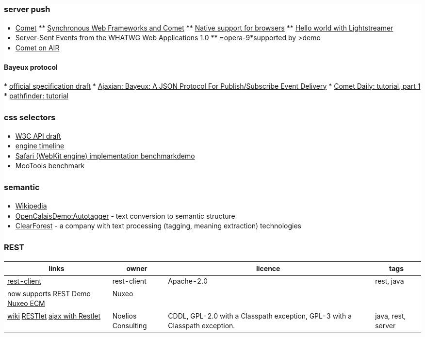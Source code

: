 <h3>server push</h3>

* <a href="http://en.wikipedia.org/wiki/Comet_(programming)">Comet</a>
** <a href="http://cometdaily.com/2008/02/26/synchronous-web-frameworks-and-comet/">Synchronous Web Frameworks and Comet</a>
** <a href="http://ajaxian.com/archives/native-comet-support-for-browsers">Native support for browsers</a>
** <a href="http://cometdaily.com/2008/02/12/%e2%80%9chello-world%e2%80%9d-with-lightstreamer/">Hello world with Lightstreamer</a>
* <a href="http://whatwg.org/specs/web-apps/current-work/#scs-server-sent">Server-Sent Events from the WHATWG Web Applications 1.0</a>
** <a href="http://labs.opera.com/news/2006/09/01/">=opera-9\*</a><a href="http://oxzone.opera.com/webchat/">supported by >demo</a>
* <a href="http://cometdaily.com/2008/02/25/coming-soon-comet-on-air/">Comet on AIR</a>

<h4>Bayeux protocol</h4>
* <a href="http://svn.xantus.org/shortbus/trunk/bayeux/bayeux.html">official specification draft</a>
* <a href="http://ajaxian.com/archives/bayeux-a-json-protocol-for-publishsubscribe-event-delivery">Ajaxian: Bayeux: A JSON Protocol For Publish/Subscribe Event Delivery</a>
* <a href="http://cometdaily.com/2008/02/07/colliding-comets-battle-of-the-bayeux-part-1/">Comet Daily: tutorial, part 1</a>
* <a href="http://blogs.pathf.com/agileajax/2006/08/bayeux_a_json_p.html">pathfinder: tutorial</a>


<h3>css selectors</h3>

* <a href="http://www.w3.org/TR/selectors-api/">W3C API draft</a>
* <a href="http://ajaxian.com/archives/javascript-css-selector-engine-timeline">engine timeline</a>
* <a href="http://webkit.org/blog/156/queryselector-and-queryselectorall/">Safari (WebKit engine) implementation benchmark</a><a href="http://webkit.org/perf/slickspeed">demo</a>
* <a href="http://mootools.net/slickspeed/">MooTools benchmark</a>

<h3>semantic</h3>

* <a href="http://en.wikipedia.org/wiki/Semantic_web">Wikipedia</a>
* <a href="http://opencalais.com/">OpenCalais</a><a href="http://autotagger.opensynapse.net/">Demo:Autotagger</a> - text conversion to semantic structure
* <a href="http://www.clearforest.com/">ClearForest</a> - a company with text processing (tagging, meaning extraction) technologies

<h3>REST</h3>

<table>
<thead>
<tr><th> links </th><th> owner </th><th> licence </th><th> tags </th></tr>
</thead>
<tbody>
<tr><td> <a href="http://rest-client.googlecode.com/">rest-client</a> </td><td> rest-client </td><td> Apache-2.0 </td><td> rest, java </td></tr>
<tr><td> <a href="http://blog.noelios.com/2007/10/23/nuxeo-ecm-adds-a-rest-support/">now supports REST</a> <a href="http://www.nuxeo.com/en/ready/trial/">Demo</a> <a href="http://www.nuxeo.org/">Nuxeo ECM</a> </td><td> Nuxeo </td><td> </td><td ecm, java, server, rest, restlet</td></tr>
<tr><td> <a href="http://wiki.restlet.org/">wiki</a> <a href="http://restlet.org/">RESTlet</a> <a href="http://wiki.restlet.org/docs_1.1/g1/43-restlet/52-restlet.html">ajax with Restlet</a> </td><td> Noelios Consulting </td><td> CDDL, GPL-2.0 with a Classpath exception, GPL-3 with a Classpath exception. </td><td> java, rest, server </td></tr>
</tbody></table>

